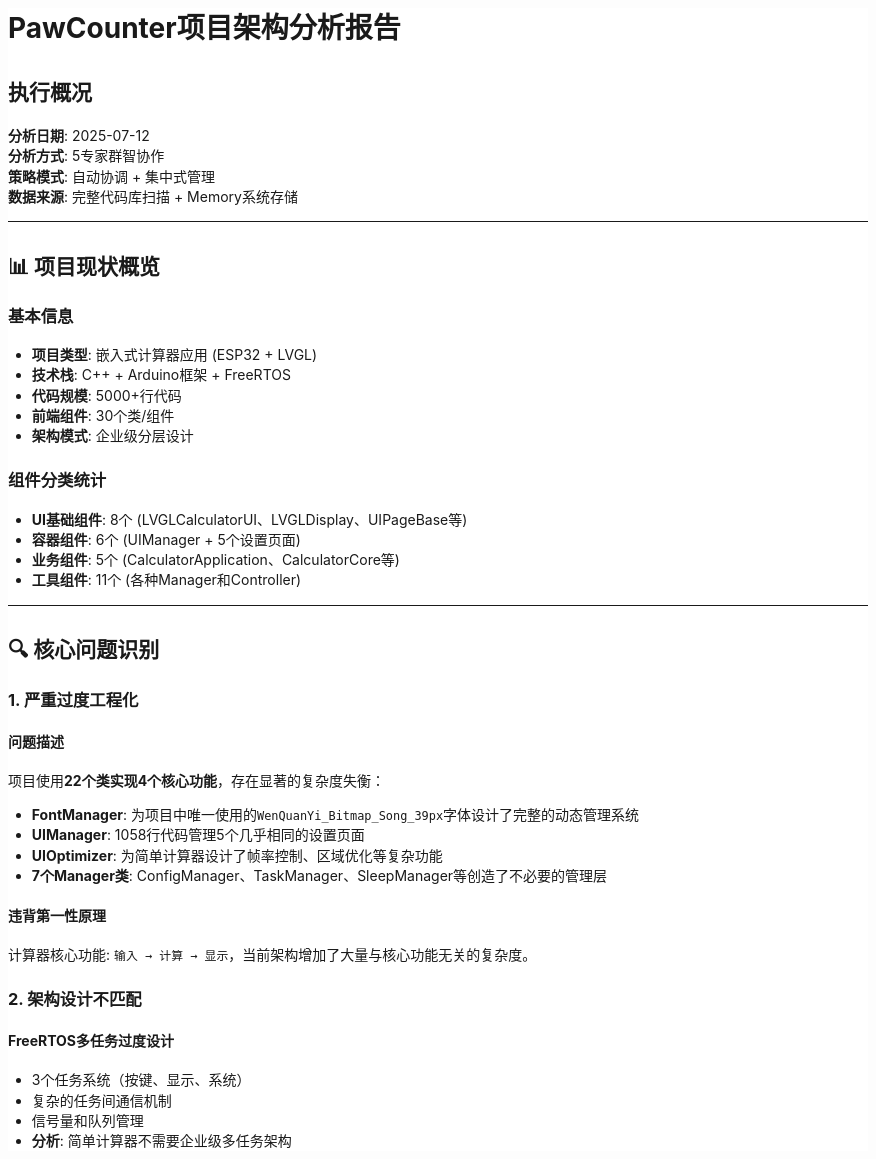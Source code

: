 # PawCounter项目架构分析报告

## 执行概况

**分析日期**: 2025-07-12  
**分析方式**: 5专家群智协作  
**策略模式**: 自动协调 + 集中式管理  
**数据来源**: 完整代码库扫描 + Memory系统存储  

---

## 📊 项目现状概览

### 基本信息
- **项目类型**: 嵌入式计算器应用 (ESP32 + LVGL)
- **技术栈**: C++ + Arduino框架 + FreeRTOS
- **代码规模**: 5000+行代码
- **前端组件**: 30个类/组件
- **架构模式**: 企业级分层设计

### 组件分类统计
- **UI基础组件**: 8个 (LVGLCalculatorUI、LVGLDisplay、UIPageBase等)
- **容器组件**: 6个 (UIManager + 5个设置页面)
- **业务组件**: 5个 (CalculatorApplication、CalculatorCore等)
- **工具组件**: 11个 (各种Manager和Controller)

---

## 🔍 核心问题识别

### 1. 严重过度工程化

#### **问题描述**
项目使用**22个类实现4个核心功能**，存在显著的复杂度失衡：

- **FontManager**: 为项目中唯一使用的`WenQuanYi_Bitmap_Song_39px`字体设计了完整的动态管理系统
- **UIManager**: 1058行代码管理5个几乎相同的设置页面
- **UIOptimizer**: 为简单计算器设计了帧率控制、区域优化等复杂功能
- **7个Manager类**: ConfigManager、TaskManager、SleepManager等创造了不必要的管理层

#### **违背第一性原理**
计算器核心功能: `输入 → 计算 → 显示`，当前架构增加了大量与核心功能无关的复杂度。

### 2. 架构设计不匹配

#### **FreeRTOS多任务过度设计**
- 3个任务系统（按键、显示、系统）
- 复杂的任务间通信机制
- 信号量和队列管理
- **分析**: 简单计算器不需要企业级多任务架构

